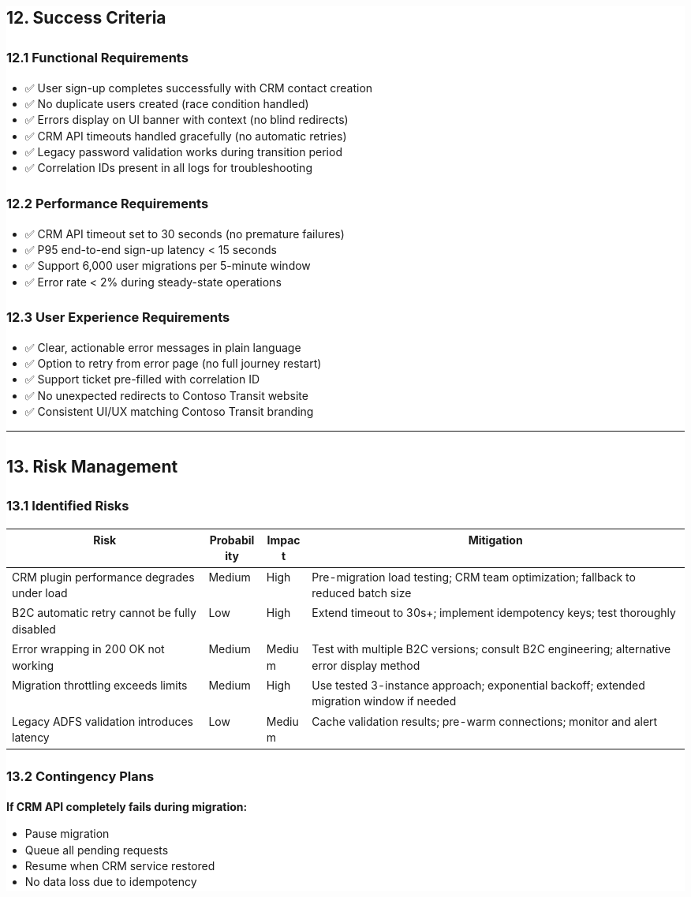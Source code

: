 ## 12. Success Criteria

### 12.1 Functional Requirements

- ✅ User sign-up completes successfully with CRM contact creation
- ✅ No duplicate users created (race condition handled)
- ✅ Errors display on UI banner with context (no blind redirects)
- ✅ CRM API timeouts handled gracefully (no automatic retries)
- ✅ Legacy password validation works during transition period
- ✅ Correlation IDs present in all logs for troubleshooting

### 12.2 Performance Requirements

- ✅ CRM API timeout set to 30 seconds (no premature failures)
- ✅ P95 end-to-end sign-up latency < 15 seconds
- ✅ Support 6,000 user migrations per 5-minute window
- ✅ Error rate < 2% during steady-state operations

### 12.3 User Experience Requirements

- ✅ Clear, actionable error messages in plain language
- ✅ Option to retry from error page (no full journey restart)
- ✅ Support ticket pre-filled with correlation ID
- ✅ No unexpected redirects to Contoso Transit website
- ✅ Consistent UI/UX matching Contoso Transit branding

---

## 13. Risk Management

### 13.1 Identified Risks

| Risk | Probability | Impact | Mitigation |
|------|-------------|--------|------------|
| CRM plugin performance degrades under load | Medium | High | Pre-migration load testing; CRM team optimization; fallback to reduced batch size |
| B2C automatic retry cannot be fully disabled | Low | High | Extend timeout to 30s+; implement idempotency keys; test thoroughly |
| Error wrapping in 200 OK not working | Medium | Medium | Test with multiple B2C versions; consult B2C engineering; alternative error display method |
| Migration throttling exceeds limits | Medium | High | Use tested 3-instance approach; exponential backoff; extended migration window if needed |
| Legacy ADFS validation introduces latency | Low | Medium | Cache validation results; pre-warm connections; monitor and alert |

### 13.2 Contingency Plans

**If CRM API completely fails during migration:**
- Pause migration
- Queue all pending requests
- Resume when CRM service restored
- No data loss due to idempotency
